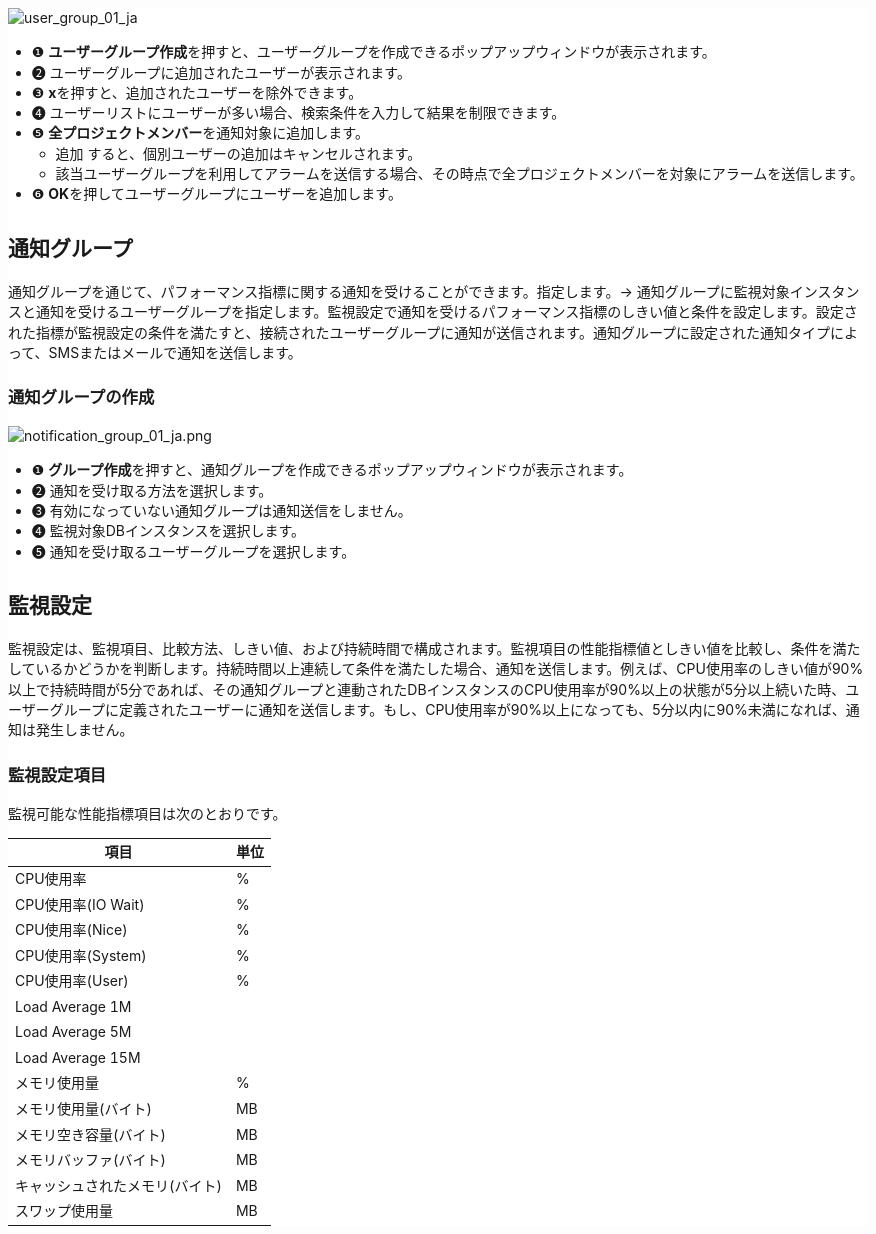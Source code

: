 ![user_group_01_ja](https://static.toastoven.net/prod_rds/23.06.13/user_group_01_ja.png)

* ❶ **ユーザーグループ作成**を押すと、ユーザーグループを作成できるポップアップウィンドウが表示されます。
* ❷ ユーザーグループに追加されたユーザーが表示されます。
* ❸ **x**を押すと、追加されたユーザーを除外できます。
* ❹ ユーザーリストにユーザーが多い場合、検索条件を入力して結果を制限できます。
* ❺ **全プロジェクトメンバー**を通知対象に追加します。 
  * 追加 すると、個別ユーザーの追加はキャンセルされます。
  * 該当ユーザーグループを利用してアラームを送信する場合、その時点で全プロジェクトメンバーを対象にアラームを送信します。
* ❻ **OK**を押してユーザーグループにユーザーを追加します。

## 通知グループ

通知グループを通じて、パフォーマンス指標に関する通知を受けることができます。指定します。-> 通知グループに監視対象インスタンスと通知を受けるユーザーグループを指定します。監視設定で通知を受けるパフォーマンス指標のしきい値と条件を設定します。設定された指標が監視設定の条件を満たすと、接続されたユーザーグループに通知が送信されます。通知グループに設定された通知タイプによって、SMSまたはメールで通知を送信します。

### 通知グループの作成

![notification_group_01_ja.png](https://static.toastoven.net/prod_rds/23.04.11/notification_group_01_ja.png)

* ❶ **グループ作成**を押すと、通知グループを作成できるポップアップウィンドウが表示されます。
* ❷ 通知を受け取る方法を選択します。
* ❸ 有効になっていない通知グループは通知送信をしません。
* ❹ 監視対象DBインスタンスを選択します。
* ❺ 通知を受け取るユーザーグループを選択します。

## 監視設定

監視設定は、監視項目、比較方法、しきい値、および持続時間で構成されます。監視項目の性能指標値としきい値を比較し、条件を満たしているかどうかを判断します。持続時間以上連続して条件を満たした場合、通知を送信します。例えば、CPU使用率のしきい値が90%以上で持続時間が5分であれば、その通知グループと連動されたDBインスタンスのCPU使用率が90%以上の状態が5分以上続いた時、ユーザーグループに定義されたユーザーに通知を送信します。もし、CPU使用率が90%以上になっても、5分以内に90%未満になれば、通知は発生しません。

### 監視設定項目

監視可能な性能指標項目は次のとおりです。

| 項目                         | 単位              |
|----------------------------|-----------------|
| CPU使用率                     | %               |
| CPU使用率(IO Wait)            | %               |
| CPU使用率(Nice)               | %               |
| CPU使用率(System)             | %               |
| CPU使用率(User)               | %               |
| Load Average 1M            |                 |
| Load Average 5M            |                 |
| Load Average 15M           |                 |
| メモリ使用量                     | %               |
| メモリ使用量(バイト)                | MB              |
| メモリ空き容量(バイト)               | MB              |
| メモリバッファ(バイト)               | MB              |
| キャッシュされたメモリ(バイト)           | MB              |
| スワップ使用量                    | MB              |